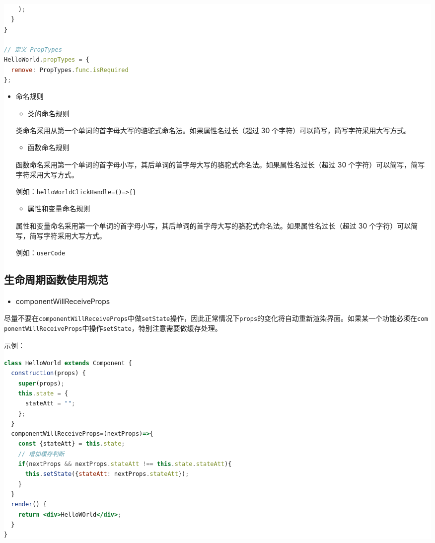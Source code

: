   ```jsx
      );
    }
  }

  // 定义 PropTypes
  HelloWorld.propTypes = {
    remove: PropTypes.func.isRequired
  };
  ```

- 命名规则

  - 类的命名规则

  类命名采用从第一个单词的首字母大写的骆驼式命名法。如果属性名过长（超过 30 个字符）可以简写，简写字符采用大写方式。

  - 函数命名规则

  函数命名采用第一个单词的首字母小写，其后单词的首字母大写的骆驼式命名法。如果属性名过长（超过 30 个字符）可以简写，简写字符采用大写方式。

  例如：`helloWorldClickHandle=()=>{}`

  - 属性和变量命名规则

  属性和变量命名采用第一个单词的首字母小写，其后单词的首字母大写的骆驼式命名法。如果属性名过长（超过 30 个字符）可以简写，简写字符采用大写方式。

  例如：`userCode`

## 生命周期函数使用规范

- componentWillReceiveProps

尽量不要在`componentWillReceiveProps`中做`setState`操作，因此正常情况下`props`的变化将自动重新渲染界面。如果某一个功能必须在`componentWillReceiveProps`中操作`setState`，特别注意需要做缓存处理。

示例：

```jsx
class HelloWorld extends Component {
  construction(props) {
    super(props);
    this.state = {
      stateAtt = "";
    };
  }
  componentWillReceiveProps=(nextProps)=>{
    const {stateAtt} = this.state;
    // 增加缓存判断
    if(nextProps && nextProps.stateAtt !== this.state.stateAtt){
      this.setState({stateAtt: nextProps.stateAtt});
    }
  }
  render() {
    return <div>HelloWOrld</div>;
  }
}
```
